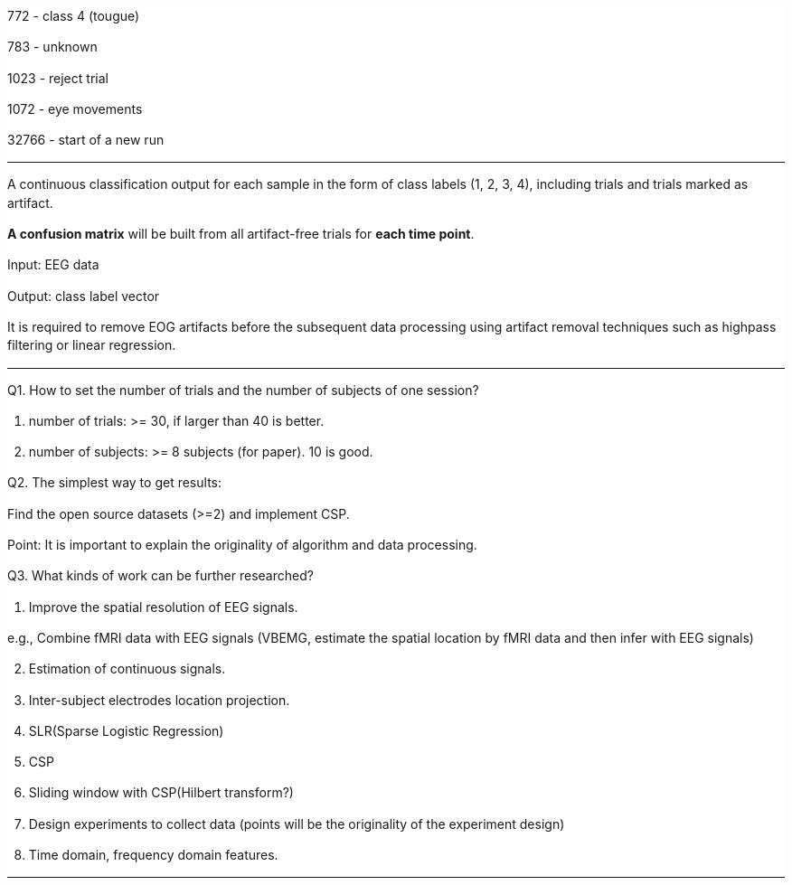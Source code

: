 772 - class 4 (tougue) 

783 - unknown

1023 - reject trial

1072 - eye movements

32766 - start of a new run 

---

A continuous classification output for each sample in the form of class labels (1, 2, 3, 4), including trials and trials marked as artifact. 

**A confusion matrix** will be built from all artifact-free trials for **each time point**.

Input: EEG data 

Output: class label vector

It is required to remove EOG artifacts before the subsequent data processing using artifact removal techniques such as highpass filtering or linear regression. 

---

Q1. How to set the number of trials and the number of subjects of one session?

1. number of trials: >= 30, if larger than 40 is better. 

2. number of subjects: >= 8 subjects (for paper). 10 is good.

Q2. The simplest way to get results: 

Find the open source datasets (>=2) and implement CSP. 

Point: It is important to explain the originality of algorithm and data processing. 

Q3. What kinds of work can be further researched? 

1. Improve the spatial resolution of EEG signals. 

  e.g., Combine fMRI data with EEG signals (VBEMG, estimate the spatial location by fMRI data and then infer with EEG signals)
  
2. Estimation of continuous signals. 

3. Inter-subject electrodes location projection. 

4. SLR(Sparse Logistic Regression)

5. CSP

6. Sliding window with CSP(Hilbert transform?) 

7. Design experiments to collect data (points will be the originality of the experiment design) 

8. Time domain, frequency domain features. 

---


